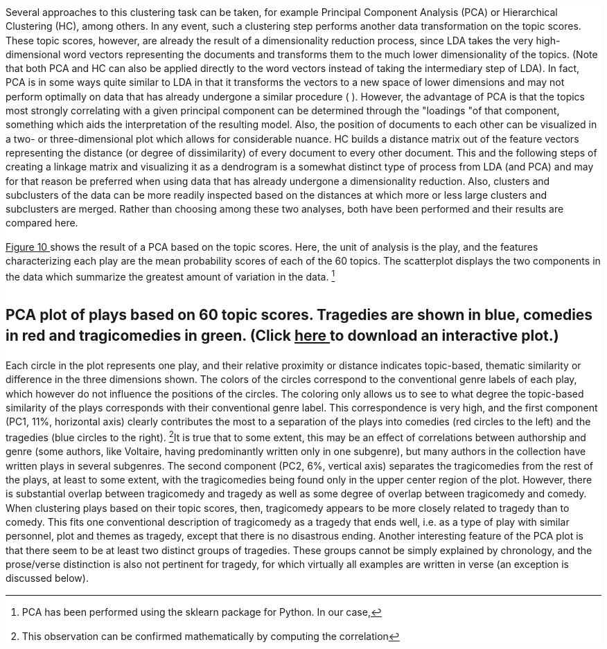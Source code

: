 Several approaches to this clustering task can be taken, for example Principal Component Analysis (PCA) or Hierarchical Clustering (HC), among others. In any event, such a clustering step performs another data transformation on the topic scores. These topic scores, however, are already the result of a dimensionality reduction process, since LDA takes the very high-dimensional word vectors representing the documents and transforms them to the much lower dimensionality of the topics. (Note that both PCA and HC can also be applied directly to the word vectors instead of taking the intermediary step of LDA). In fact, PCA is in some ways quite similar to LDA in that it transforms the vectors to a new space of lower dimensions and may not perform optimally on data that has already undergone a similar procedure ( ). However, the advantage of PCA is that the topics most strongly correlating with a given principal component can be determined through the "loadings "of that component, something which aids the interpretation of the resulting model. Also, the position of documents to each other can be visualized in a two- or three-dimensional plot which allows for considerable nuance. HC builds a distance matrix out of the feature vectors representing the distance (or degree of dissimilarity) of every document to every other document. This and the following steps of creating a linkage matrix and visualizing it as a dendrogram is a somewhat distinct type of process from LDA (and PCA) and may for that reason be preferred when using data that has already undergone a dimensionality reduction. Also, clusters and subclusters of the data can be more readily inspected based on the distances at which more or less large clusters and subclusters are merged. Rather than choosing among these two analyses, both have been performed and their results are compared here. 

[Figure 10 ](#figure10)shows the result of a PCA based on the topic scores. Here, the unit of analysis is the play, and the features characterizing each play are the mean probability scores of each of the 60 topics. The scatterplot displays the two components in the data which summarize the greatest amount of variation in the data. [^11]


## PCA plot of plays based on 60 topic scores. Tragedies are shown in blue, comedies in red and tragicomedies in green. (Click [here ](resources/images/figure10.svg)to download an interactive plot.) 


Each circle in the plot represents one play, and their relative proximity or distance indicates topic-based, thematic similarity or difference in the three dimensions shown. The colors of the circles correspond to the conventional genre labels of each play, which however do not influence the positions of the circles. The coloring only allows us to see to what degree the topic-based similarity of the plays corresponds with their conventional genre label. This correspondence is very high, and the first component (PC1, 11%, horizontal axis) clearly contributes the most to a separation of the plays into comedies (red circles to the left) and the tragedies (blue circles to the right). [^12]It is true that to some extent, this may be an effect of correlations between authorship and genre (some authors, like Voltaire, having predominantly written only in one subgenre), but many authors in the collection have written plays in several subgenres. The second component (PC2, 6%, vertical axis) separates the tragicomedies from the rest of the plays, at least to some extent, with the tragicomedies being found only in the upper center region of the plot. However, there is substantial overlap between tragicomedy and tragedy as well as some degree of overlap between tragicomedy and comedy. When clustering plays based on their topic scores, then, tragicomedy appears to be more closely related to tragedy than to comedy. This fits one conventional description of tragicomedy as a tragedy that ends well, i.e. as a type of play with similar personnel, plot and themes as tragedy, except that there is no disastrous ending. Another interesting feature of the PCA plot is that there seem to be at least two distinct groups of tragedies. These groups cannot be simply explained by chronology, and the prose/verse distinction is also not pertinent for tragedy, for which virtually all examples are written in verse (an exception is discussed below). 


[^1]:  has used Topic Modeling for the analysis of screenplays of
[^2]: The metadata
[^3]: The tmw toolchain is being
[^4]: The vast
[^5]: The PRESTO language model and tagset have been developed for sixteenth- and
[^6]: Optimizing the parameters by optimizing some measure of model quality
[^7]: Apart from the model selection process described here, the effect of the
[^8]:  See https://github.com/cligs/projects
[^9]: This has not been assessed here systematically and could be
[^10]: An alternative to this strategy is to perform clustering of
[^11]: PCA has been performed using the sklearn package for Python. In our case,
[^12]: This observation can be confirmed mathematically by computing the correlation
[^13]: Several plays which in an earlier iteration of this